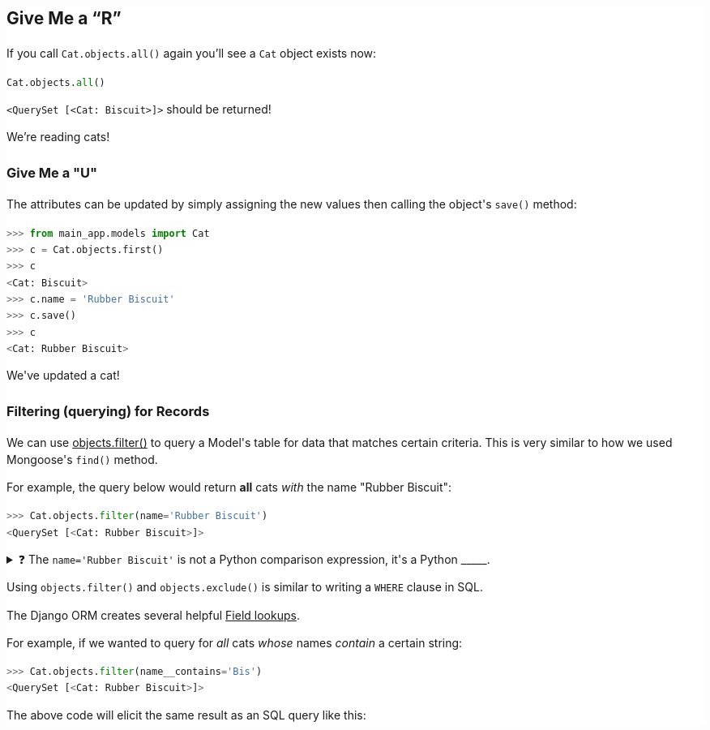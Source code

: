 ## Give Me a “R”

If you call `Cat.objects.all()` again you’ll see a `Cat` object exists now:

```python
Cat.objects.all()
```

`<QuerySet [<Cat: Biscuit>]>` should be returned!

We’re reading cats!

### Give Me a "U"

The attributes can be updated by simply assigning the new values then calling the object's `save()` method:

```python
>>> from main_app.models import Cat
>>> c = Cat.objects.first()
>>> c
<Cat: Biscuit>
>>> c.name = 'Rubber Biscuit'
>>> c.save()
>>> c
<Cat: Rubber Biscuit>
```

We've updated a cat!

### Filtering (querying) for Records

We can use [objects.filter()](https://docs.djangoproject.com/en/4.1/ref/models/querysets/#filter) to query a Model's table for data that matches certain criteria. This is very similar to how we used Mongoose's `find()` method.

For example, the query below would return **all** cats *with* the name "Rubber Biscuit":

```python
>>> Cat.objects.filter(name='Rubber Biscuit')
<QuerySet [<Cat: Rubber Biscuit>]>
```

<details><summary>
❓ The <code>name='Rubber Biscuit'</code> is not a Python comparison expression, it's a Python _____.
</summary></details>

Using `objects.filter()` and `objects.exclude()` is similar to writing a `WHERE` clause in SQL.

The Django ORM creates several helpful [Field lookups](https://docs.djangoproject.com/en/4.1/topics/db/queries/#field-lookups).

For example, if we wanted to query for *all* cats *whose* names _contain_ a certain string:

```python
>>> Cat.objects.filter(name__contains='Bis')
<QuerySet [<Cat: Rubber Biscuit>]>
```
The above code will elicit the same result as an SQL query like this:
